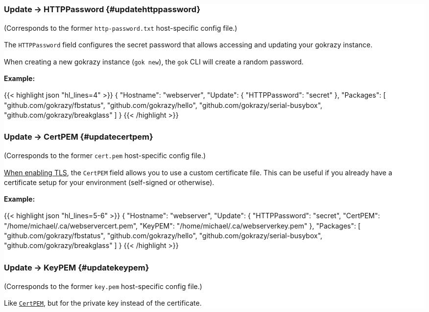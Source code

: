 ### Update → HTTPPassword {#updatehttppassword}

(Corresponds to the former `http-password.txt` host-specific config file.)

The `HTTPPassword` field configures the secret password that allows accessing
and updating your gokrazy instance.

When creating a new gokrazy instance (`gok new`), the `gok` CLI will create a
random password.

**Example:**

{{< highlight json "hl_lines=4" >}}
{
    "Hostname": "webserver",
    "Update": {
        "HTTPPassword": "secret"
    },
    "Packages": [
        "github.com/gokrazy/fbstatus",
        "github.com/gokrazy/hello",
        "github.com/gokrazy/serial-busybox",
        "github.com/gokrazy/breakglass"
    ]
}
{{< /highlight >}}

### Update → CertPEM {#updatecertpem}

(Corresponds to the former `cert.pem` host-specific config file.)

[When enabling TLS](#updateusetls), the `CertPEM` field allows you to use a
custom certificate file. This can be useful if you already have a certificate
setup for your environment (self-signed or otherwise).

**Example:**

{{< highlight json "hl_lines=5-6" >}}
{
    "Hostname": "webserver",
    "Update": {
        "HTTPPassword": "secret",
        "CertPEM": "/home/michael/.ca/webservercert.pem",
        "KeyPEM": "/home/michael/.ca/webserverkey.pem"
    },
    "Packages": [
        "github.com/gokrazy/fbstatus",
        "github.com/gokrazy/hello",
        "github.com/gokrazy/serial-busybox",
        "github.com/gokrazy/breakglass"
    ]
}
{{< /highlight >}}


### Update → KeyPEM {#updatekeypem}

(Corresponds to the former `key.pem` host-specific config file.)

Like [`CertPEM`](#updatecertpem), but for the private key instead of the
certificate.
